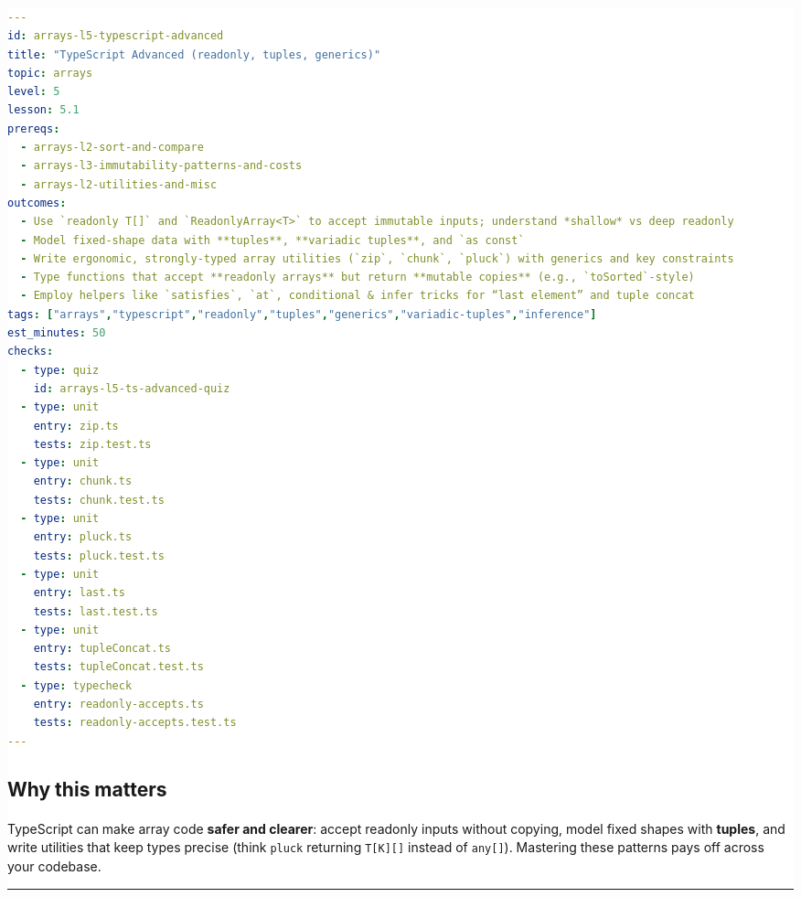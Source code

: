 ```yaml
---
id: arrays-l5-typescript-advanced
title: "TypeScript Advanced (readonly, tuples, generics)"
topic: arrays
level: 5
lesson: 5.1
prereqs:
  - arrays-l2-sort-and-compare
  - arrays-l3-immutability-patterns-and-costs
  - arrays-l2-utilities-and-misc
outcomes:
  - Use `readonly T[]` and `ReadonlyArray<T>` to accept immutable inputs; understand *shallow* vs deep readonly
  - Model fixed-shape data with **tuples**, **variadic tuples**, and `as const`
  - Write ergonomic, strongly-typed array utilities (`zip`, `chunk`, `pluck`) with generics and key constraints
  - Type functions that accept **readonly arrays** but return **mutable copies** (e.g., `toSorted`-style)
  - Employ helpers like `satisfies`, `at`, conditional & infer tricks for “last element” and tuple concat
tags: ["arrays","typescript","readonly","tuples","generics","variadic-tuples","inference"]
est_minutes: 50
checks:
  - type: quiz
    id: arrays-l5-ts-advanced-quiz
  - type: unit
    entry: zip.ts
    tests: zip.test.ts
  - type: unit
    entry: chunk.ts
    tests: chunk.test.ts
  - type: unit
    entry: pluck.ts
    tests: pluck.test.ts
  - type: unit
    entry: last.ts
    tests: last.test.ts
  - type: unit
    entry: tupleConcat.ts
    tests: tupleConcat.test.ts
  - type: typecheck
    entry: readonly-accepts.ts
    tests: readonly-accepts.test.ts
---
```


## Why this matters

TypeScript can make array code **safer and clearer**: accept readonly inputs without copying, model fixed shapes with **tuples**, and write utilities that keep types precise (think `pluck` returning `T[K][]` instead of `any[]`). Mastering these patterns pays off across your codebase.

---